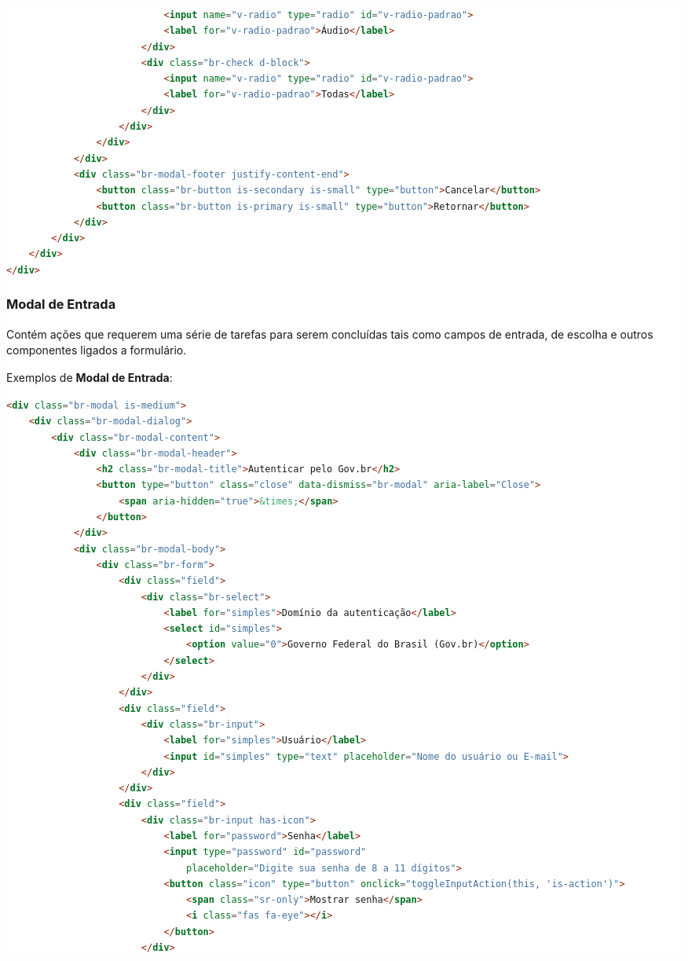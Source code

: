 ```html
                            <input name="v-radio" type="radio" id="v-radio-padrao">
                            <label for="v-radio-padrao">Áudio</label>
                        </div>
                        <div class="br-check d-block">
                            <input name="v-radio" type="radio" id="v-radio-padrao">
                            <label for="v-radio-padrao">Todas</label>
                        </div>
                    </div>
                </div>
            </div>
            <div class="br-modal-footer justify-content-end">
                <button class="br-button is-secondary is-small" type="button">Cancelar</button>
                <button class="br-button is-primary is-small" type="button">Retornar</button>
            </div>
        </div>
    </div>
</div>
```

### Modal de Entrada

Contém ações que requerem uma série de tarefas para serem concluídas tais como campos de entrada, de escolha e outros componentes ligados a formulário.

Exemplos de **Modal de Entrada**:

```html
<div class="br-modal is-medium">
    <div class="br-modal-dialog">
        <div class="br-modal-content">
            <div class="br-modal-header">
                <h2 class="br-modal-title">Autenticar pelo Gov.br</h2>
                <button type="button" class="close" data-dismiss="br-modal" aria-label="Close">
                    <span aria-hidden="true">&times;</span>
                </button>
            </div>
            <div class="br-modal-body">
                <div class="br-form">
                    <div class="field">
                        <div class="br-select">
                            <label for="simples">Domínio da autenticação</label>
                            <select id="simples">
                                <option value="0">Governo Federal do Brasil (Gov.br)</option>
                            </select>
                        </div>
                    </div>
                    <div class="field">
                        <div class="br-input">
                            <label for="simples">Usuário</label>
                            <input id="simples" type="text" placeholder="Nome do usuário ou E-mail">
                        </div>
                    </div>
                    <div class="field">
                        <div class="br-input has-icon">
                            <label for="password">Senha</label>
                            <input type="password" id="password"
                                placeholder="Digite sua senha de 8 a 11 dígitos">
                            <button class="icon" type="button" onclick="toggleInputAction(this, 'is-action')">
                                <span class="sr-only">Mostrar senha</span>
                                <i class="fas fa-eye"></i>
                            </button>
                        </div>
```